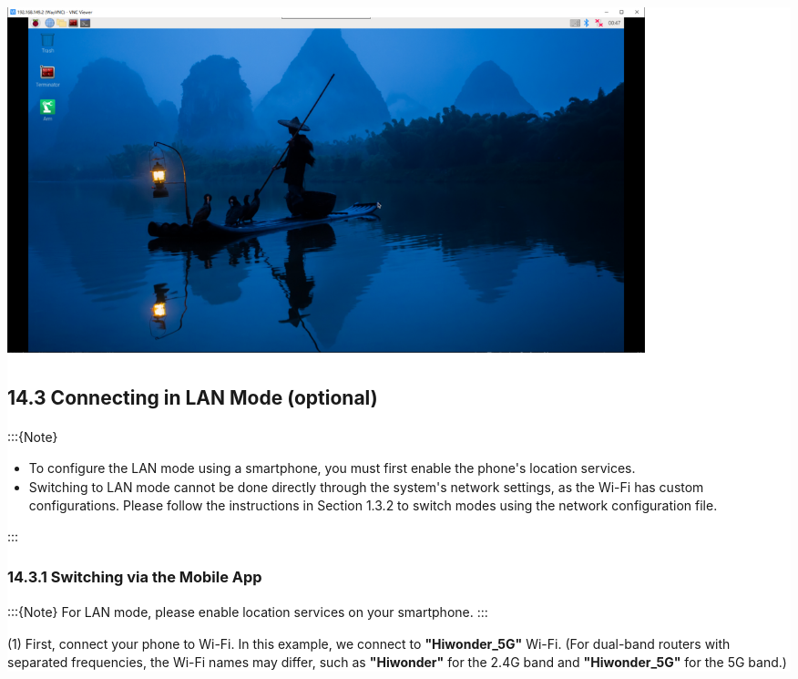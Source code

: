 <img class="common_img" src="../_static/media/chapter_14/section_1/image22.png" style="width:700px" />

<p id="anchor_1_3"></p>

## 14.3 Connecting in LAN Mode (optional)

:::{Note}
* To configure the LAN mode using a smartphone, you must first enable the phone's location services.
* Switching to LAN mode cannot be done directly through the system's network settings, as the Wi-Fi has custom configurations. Please follow the instructions in Section 1.3.2 to switch modes using the network configuration file.

:::

### 14.3.1 Switching via the Mobile App

:::{Note}
For LAN mode, please enable location services on your smartphone.
:::

(1) First, connect your phone to Wi-Fi. In this example, we connect to **"Hiwonder_5G"** Wi-Fi. (For dual-band routers with separated frequencies, the Wi-Fi names may differ, such as **"Hiwonder"** for the 2.4G band and **"Hiwonder_5G"** for the 5G band.)
